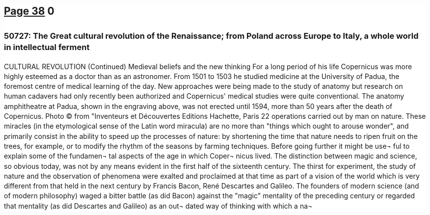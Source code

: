 ## [Page 38](074884engo.pdf#page=38) 0


### 50727: The Great cultural revolution of the Renaissance; from Poland across Europe to Italy, a whole world in intellectual ferment

CULTURAL REVOLUTION (Continued)
Medieval beliefs and the new thinking
For a long period of his life
Copernicus was more highly
esteemed as a doctor than as an
astronomer. From 1501 to 1503
he studied medicine at the University
of Padua, the foremost centre of
medical learning of the day. New
approaches were being made to
the study of anatomy but research
on human cadavers had only
recently been authorized and
Copernicus' medical studies were
quite conventional. The anatomy
amphitheatre at Padua, shown
in the engraving above, was not
erected until 1594, more than
50 years after the death
of Copernicus.
Photo © from "Inventeurs et Découvertes
Editions Hachette, Paris
22
operations carried out by man on
nature.
These miracles (in the etymological
sense of the Latin word miracula) are
no more than "things which ought to
arouse wonder", and primarily consist
in the ability to speed up the processes
of nature: by shortening the time that
nature needs to ripen fruit on the trees,
for example, or to modify the rhythm
of the seasons by farming techniques.
Before going further it might be use¬
ful to explain some of the fundamen¬
tal aspects of the age in which Coper¬
nicus lived.
The distinction between magic and
science, so obvious today, was not by
any means evident in the first half of
the sixteenth century. The thirst for
experiment, the study of nature and
the observation of phenomena were
exalted and proclaimed at that time
as part of a vision of the world which
is very different from that held in the
next century by Francis Bacon, René
Descartes and Galileo.
The founders of modern science (and
of modern philosophy) waged a bitter
battle (as did Bacon) against the
"magic" mentality of the preceding
century or regarded that mentality (as
did Descartes and Galileo) as an out¬
dated way of thinking with which a na¬